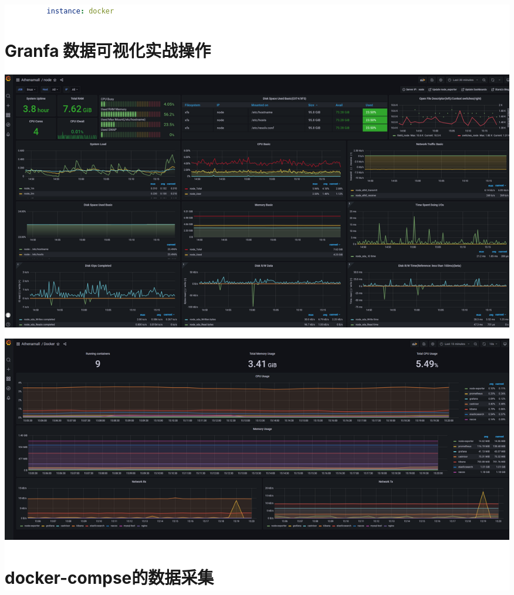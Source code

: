 ```yaml
          instance: docker
```

# Granfa 数据可视化实战操作

![img.png](images/Athena的监控系统设计/Grafana监控页面.png)

![img.png](images/Athena的监控系统设计/Docker的监控页面.png)

# docker-compse的数据采集
